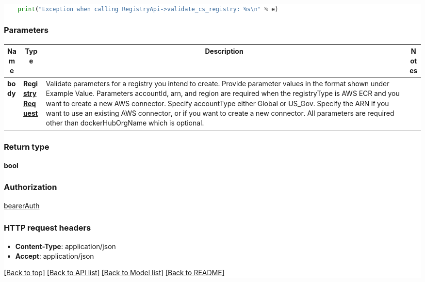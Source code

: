 ```python
    print("Exception when calling RegistryApi->validate_cs_registry: %s\n" % e)
```

### Parameters

Name | Type | Description  | Notes
------------- | ------------- | ------------- | -------------
 **body** | [**RegistryRequest**](RegistryRequest.md)| Validate parameters for a registry you intend to create. Provide parameter values in the format shown under Example Value. Parameters accountId, arn, and region are required when the registryType is AWS ECR and you want to create a new AWS connector. Specify accountType either Global or US_Gov. Specify the ARN if you want to use an existing AWS connector, or if you want to create a new connector. All parameters are required other than dockerHubOrgName which is optional. | 

### Return type

**bool**

### Authorization

[bearerAuth](../README.md#bearerAuth)

### HTTP request headers

 - **Content-Type**: application/json
 - **Accept**: application/json

[[Back to top]](#) [[Back to API list]](../README.md#documentation-for-api-endpoints) [[Back to Model list]](../README.md#documentation-for-models) [[Back to README]](../README.md)

